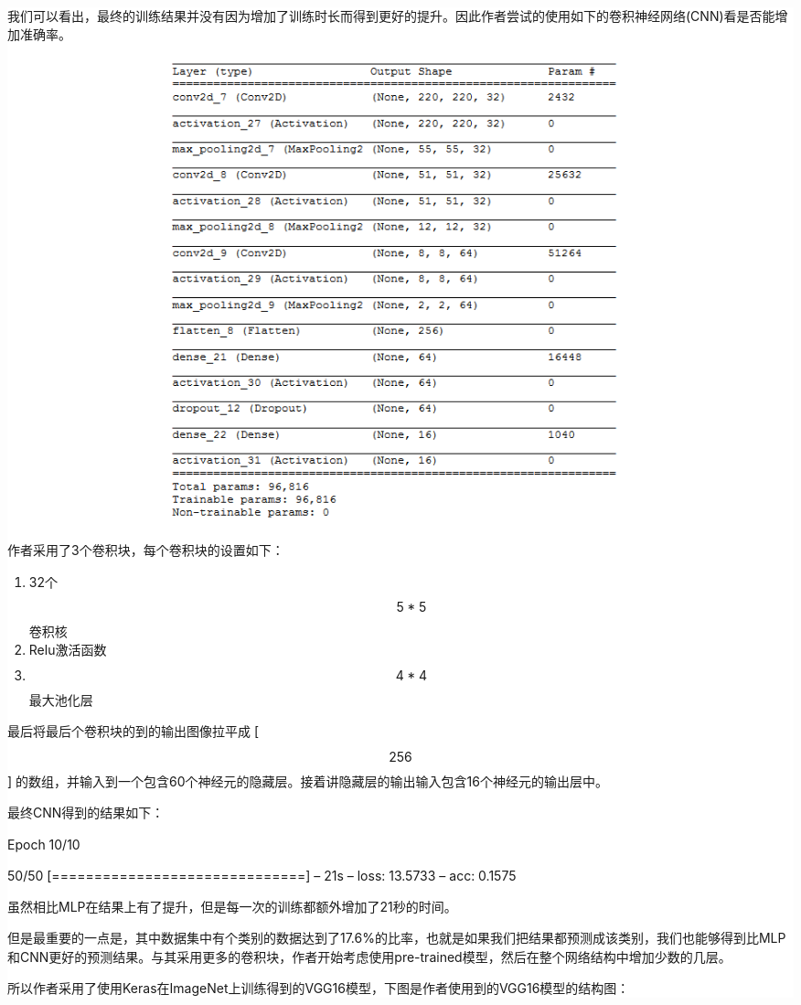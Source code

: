 我们可以看出，最终的训练结果并没有因为增加了训练时长而得到更好的提升。因此作者尝试的使用如下的卷积神经网络(CNN)看是否能增加准确率。

<div align="center">
<img src="/assets/images/transfer_learning/cnn.png" width="60%" height="60%"  />
</div>


作者采用了3个卷积块，每个卷积块的设置如下：

1. 32个$$5*5$$ 卷积核
2. Relu激活函数
3. $$4*4$$ 最大池化层

最后将最后个卷积块的到的输出图像拉平成 [$$256$$] 的数组，并输入到一个包含60个神经元的隐藏层。接着讲隐藏层的输出输入包含16个神经元的输出层中。

最终CNN得到的结果如下：

Epoch 10/10

50/50 [==============================] – 21s – loss: 13.5733 – acc: 0.1575

虽然相比MLP在结果上有了提升，但是每一次的训练都额外增加了21秒的时间。

但是最重要的一点是，其中数据集中有个类别的数据达到了17.6%的比率，也就是如果我们把结果都预测成该类别，我们也能够得到比MLP和CNN更好的预测结果。与其采用更多的卷积块，作者开始考虑使用pre-trained模型，然后在整个网络结构中增加少数的几层。

所以作者采用了使用Keras在ImageNet上训练得到的VGG16模型，下图是作者使用到的VGG16模型的结构图：

<div align="center">